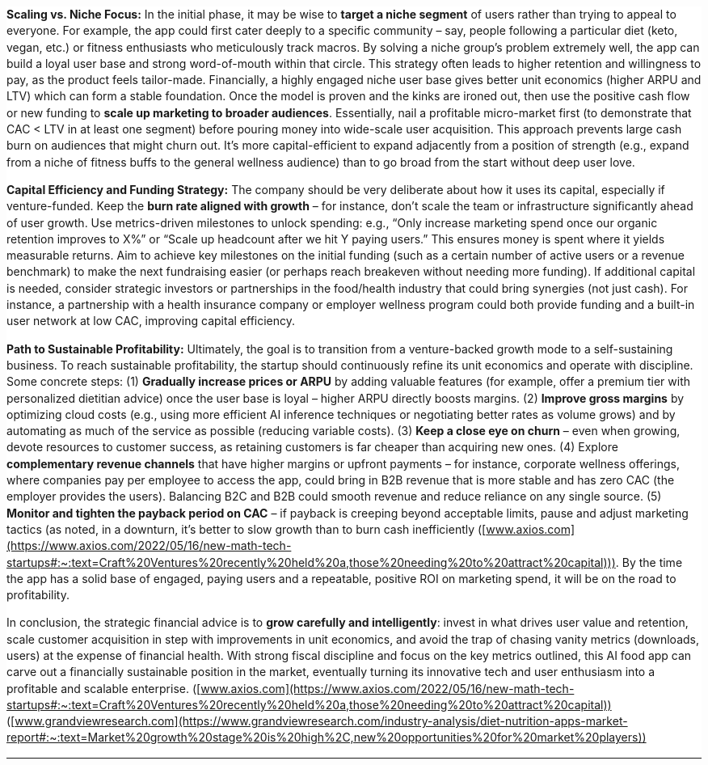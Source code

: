 **Scaling vs. Niche Focus:** In the initial phase, it may be wise to **target a niche segment** of users rather than trying to appeal to everyone. For example, the app could first cater deeply to a specific community – say, people following a particular diet (keto, vegan, etc.) or fitness enthusiasts who meticulously track macros. By solving a niche group’s problem extremely well, the app can build a loyal user base and strong word-of-mouth within that circle. This strategy often leads to higher retention and willingness to pay, as the product feels tailor-made. Financially, a highly engaged niche user base gives better unit economics (higher ARPU and LTV) which can form a stable foundation. Once the model is proven and the kinks are ironed out, then use the positive cash flow or new funding to **scale up marketing to broader audiences**. Essentially, nail a profitable micro-market first (to demonstrate that CAC < LTV in at least one segment) before pouring money into wide-scale user acquisition. This approach prevents large cash burn on audiences that might churn out. It’s more capital-efficient to expand adjacently from a position of strength (e.g., expand from a niche of fitness buffs to the general wellness audience) than to go broad from the start without deep user love.

**Capital Efficiency and Funding Strategy:** The company should be very deliberate about how it uses its capital, especially if venture-funded. Keep the **burn rate aligned with growth** – for instance, don’t scale the team or infrastructure significantly ahead of user growth. Use metrics-driven milestones to unlock spending: e.g., “Only increase marketing spend once our organic retention improves to X%” or “Scale up headcount after we hit Y paying users.” This ensures money is spent where it yields measurable returns. Aim to achieve key milestones on the initial funding (such as a certain number of active users or a revenue benchmark) to make the next fundraising easier (or perhaps reach breakeven without needing more funding). If additional capital is needed, consider strategic investors or partnerships in the food/health industry that could bring synergies (not just cash). For instance, a partnership with a health insurance company or employer wellness program could both provide funding and a built-in user network at low CAC, improving capital efficiency.

**Path to Sustainable Profitability:** Ultimately, the goal is to transition from a venture-backed growth mode to a self-sustaining business. To reach sustainable profitability, the startup should continuously refine its unit economics and operate with discipline. Some concrete steps: (1) **Gradually increase prices or ARPU** by adding valuable features (for example, offer a premium tier with personalized dietitian advice) once the user base is loyal – higher ARPU directly boosts margins. (2) **Improve gross margins** by optimizing cloud costs (e.g., using more efficient AI inference techniques or negotiating better rates as volume grows) and by automating as much of the service as possible (reducing variable costs). (3) **Keep a close eye on churn** – even when growing, devote resources to customer success, as retaining customers is far cheaper than acquiring new ones. (4) Explore **complementary revenue channels** that have higher margins or upfront payments – for instance, corporate wellness offerings, where companies pay per employee to access the app, could bring in B2B revenue that is more stable and has zero CAC (the employer provides the users). Balancing B2C and B2B could smooth revenue and reduce reliance on any single source. (5) **Monitor and tighten the payback period on CAC** – if payback is creeping beyond acceptable limits, pause and adjust marketing tactics (as noted, in a downturn, it’s better to slow growth than to burn cash inefficiently ([www.axios.com](https://www.axios.com/2022/05/16/new-math-tech-startups#:~:text=Craft%20Ventures%20recently%20held%20a,those%20needing%20to%20attract%20capital))). By the time the app has a solid base of engaged, paying users and a repeatable, positive ROI on marketing spend, it will be on the road to profitability.

In conclusion, the strategic financial advice is to **grow carefully and intelligently**: invest in what drives user value and retention, scale customer acquisition in step with improvements in unit economics, and avoid the trap of chasing vanity metrics (downloads, users) at the expense of financial health. With strong fiscal discipline and focus on the key metrics outlined, this AI food app can carve out a financially sustainable position in the market, eventually turning its innovative tech and user enthusiasm into a profitable and scalable enterprise. ([www.axios.com](https://www.axios.com/2022/05/16/new-math-tech-startups#:~:text=Craft%20Ventures%20recently%20held%20a,those%20needing%20to%20attract%20capital)) ([www.grandviewresearch.com](https://www.grandviewresearch.com/industry-analysis/diet-nutrition-apps-market-report#:~:text=Market%20growth%20stage%20is%20high%2C,new%20opportunities%20for%20market%20players))

---